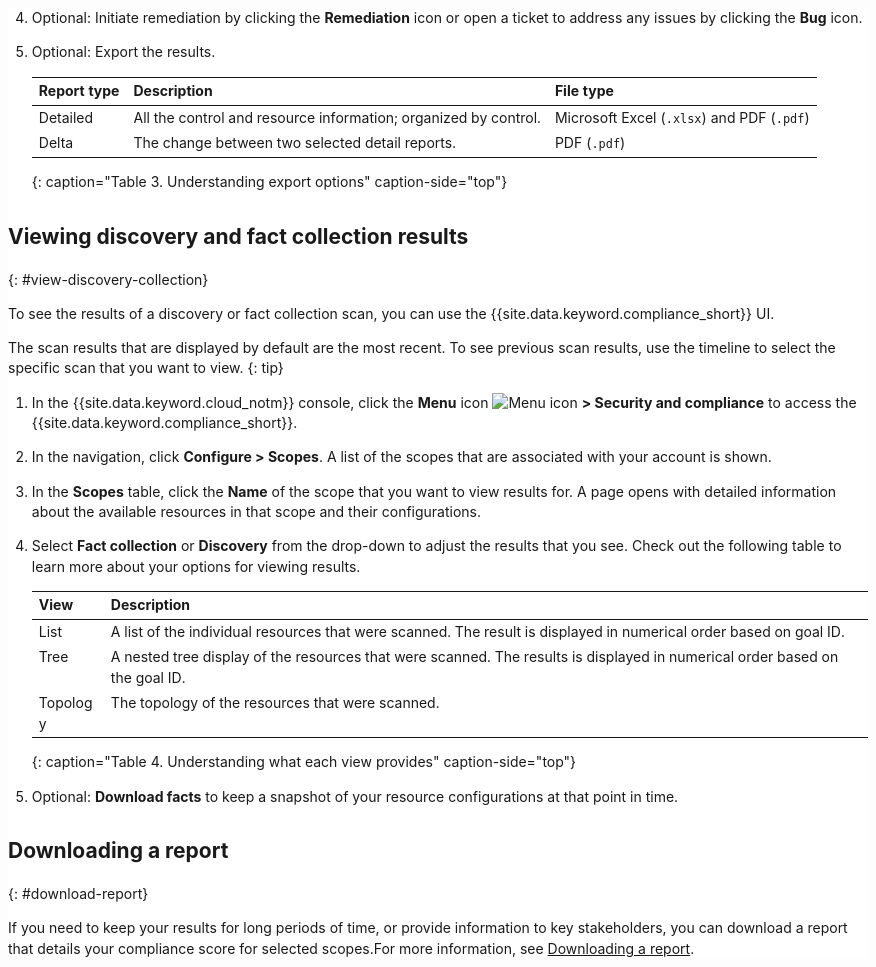 4. Optional: Initiate remediation by clicking the **Remediation** icon or open a ticket to address any issues by clicking the **Bug** icon.
5. Optional: Export the results.

   | Report type | Description | File type |
   | --------- | ----------- | ----------- |
   | Detailed | All the control and resource information; organized by control. | Microsoft Excel (`.xlsx`) and PDF (`.pdf`) |
   | Delta | The change between two selected detail reports. | PDF (`.pdf`) |
   {: caption="Table 3. Understanding export options" caption-side="top"}
  

## Viewing discovery and fact collection results
{: #view-discovery-collection}


To see the results of a discovery or fact collection scan, you can use the {{site.data.keyword.compliance_short}} UI. 

The scan results that are displayed by default are the most recent. To see previous scan results, use the timeline to select the specific scan that you want to view.
{: tip}

1. In the {{site.data.keyword.cloud_notm}} console, click the **Menu** icon ![Menu icon](../../icons/icon_hamburger.svg) **> Security and compliance** to access the {{site.data.keyword.compliance_short}}.
2. In the navigation, click **Configure > Scopes**. A list of the scopes that are associated with your account is shown.
3. In the **Scopes** table, click the **Name** of the scope that you want to view results for. A page opens with detailed information about the available resources in that scope and their configurations. 
4. Select **Fact collection** or **Discovery** from the drop-down to adjust the results that you see. Check out the following table to learn more about your options for viewing results.

   | View | Description |
   | --------- | ----------- |
   | List | A list of the individual resources that were scanned. The result is displayed in numerical order based on goal ID. |
   | Tree | A nested tree display of the resources that were scanned. The results is displayed in numerical order based on the goal ID. |
   | Topology | The topology of the resources that were scanned. |
   {: caption="Table 4. Understanding what each view provides" caption-side="top"}

5. Optional: **Download facts** to keep a snapshot of your resource configurations at that point in time.




## Downloading a report
{: #download-report}

If you need to keep your results for long periods of time, or provide information to key stakeholders, you can download a report that details your compliance score for selected scopes.For more information, see [Downloading a report](/docs/security-compliance?topic=security-compliance-results#download-report-config).
